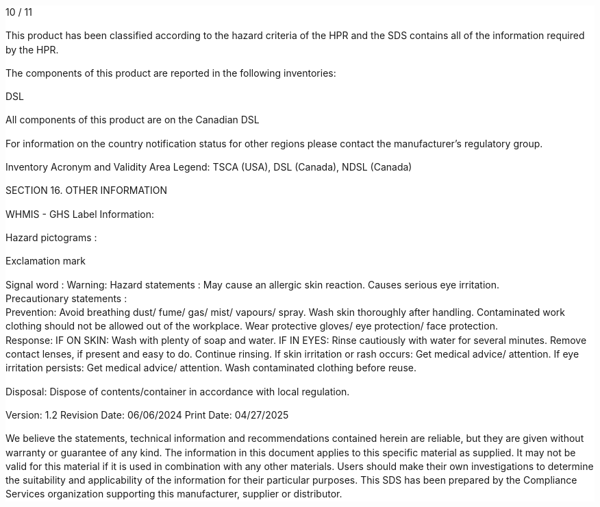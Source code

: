  
10 / 11 
 
 
This product has been classified according to the hazard criteria of the HPR and the SDS 
contains all of the information required by the HPR. 
 
The components of this product are reported in the following inventories: 
 
 
DSL 
 
All components of this product are on the Canadian DSL 
 
For information on the country notification status for other regions please contact the 
manufacturer’s regulatory group. 
 
Inventory Acronym and Validity Area Legend: 
TSCA (USA), DSL (Canada), NDSL (Canada) 
 
SECTION 16. OTHER INFORMATION 
 
 
WHMIS - GHS Label Information: 
 
Hazard pictograms 
:
  
Exclamation 
mark 
 
 
 
 
Signal word 
: Warning: 
Hazard statements 
: May cause an allergic skin reaction. Causes serious eye irritation.  
Precautionary statements 
:  
Prevention: Avoid breathing dust/ fume/ gas/ mist/ vapours/ spray. Wash skin 
thoroughly after handling. Contaminated work clothing should not be allowed out of the 
workplace. Wear protective gloves/ eye protection/ face protection.  
Response: IF ON SKIN: Wash with plenty of soap and water. IF IN EYES: Rinse 
cautiously with water for several minutes. Remove contact lenses, if present and easy 
to do. Continue rinsing. If skin irritation or rash occurs: Get medical advice/ attention. If 
eye irritation persists: Get medical advice/ attention. Wash contaminated clothing before 
reuse.  
 
Disposal: Dispose of contents/container in accordance with local regulation.  
 
 
Version: 
1.2 
Revision Date: 
06/06/2024 
Print Date: 
04/27/2025 
 
 
We believe the statements, technical information and recommendations contained herein are 
reliable, but they are given without warranty or guarantee of any kind.  The information in this 
document applies to this specific material as supplied.  It may not be valid for this material if it 
is used in combination with any other materials.  Users should make their own investigations 
to determine the suitability and applicability of the information for their particular purposes. 
This SDS has been prepared by the Compliance Services organization supporting this 
manufacturer, supplier or distributor. 
 
